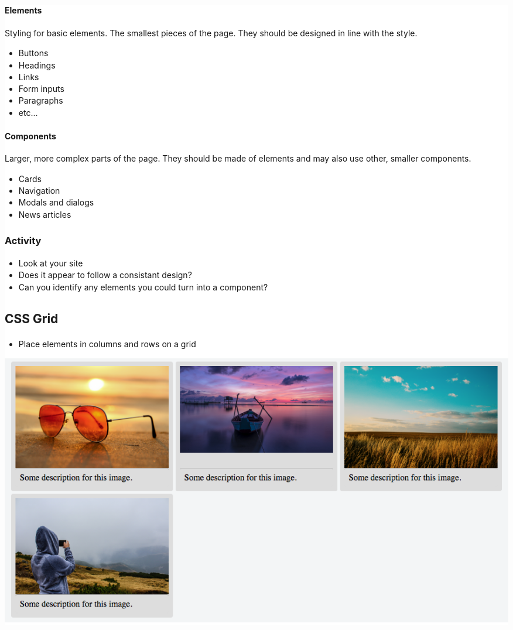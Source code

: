 

#### Elements
Styling for basic elements. The smallest pieces of the page. They should be designed in line with the style.
* Buttons
* Headings
* Links
* Form inputs
* Paragraphs
* etc...



#### Components
Larger, more complex parts of the page. They should be made of elements and may also use other, smaller components.
* Cards
* Navigation
* Modals and dialogs
* News articles



### Activity
* Look at your site
* Does it appear to follow a consistant design?
* Can you identify any elements you could turn into a component?




## CSS Grid
* Place elements in columns and rows on a grid

![grid image gallery](images/grid-image-gallery.png)
